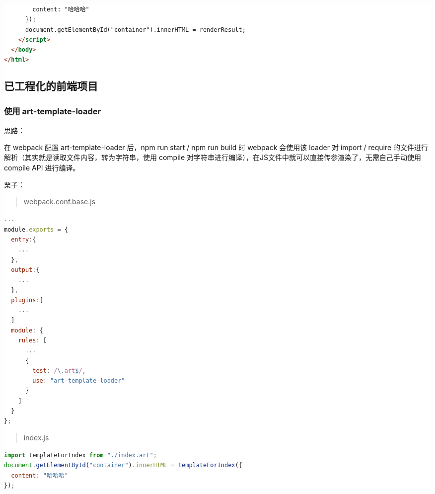 ```html
        content: "哈哈哈"
      });
      document.getElementById("container").innerHTML = renderResult;
    </script>
  </body>
</html>
```



## 已工程化的前端项目

### 使用 art-template-loader

思路：

在 webpack 配置 art-template-loader 后，npm run start / npm run build 时 webpack 会使用该 loader 对 import / require 的文件进行解析（其实就是读取文件内容，转为字符串，使用 compile 对字符串进行编译），在JS文件中就可以直接传参渲染了，无需自己手动使用 compile API 进行编译。

栗子：

> webpack.conf.base.js

```javascript
...
module.exports = {
  entry:{
  	...
  },
  output:{
  	...
  },
  plugins:[
  	...
  ]
  module: {
    rules: [
      ...
      {
        test: /\.art$/,
        use: "art-template-loader"
      }
    ]
  }
};
```

> index.js

```javascript
import templateForIndex from "./index.art";
document.getElementById("container").innerHTML = templateForIndex({
  content: "哈哈哈"
});
```
